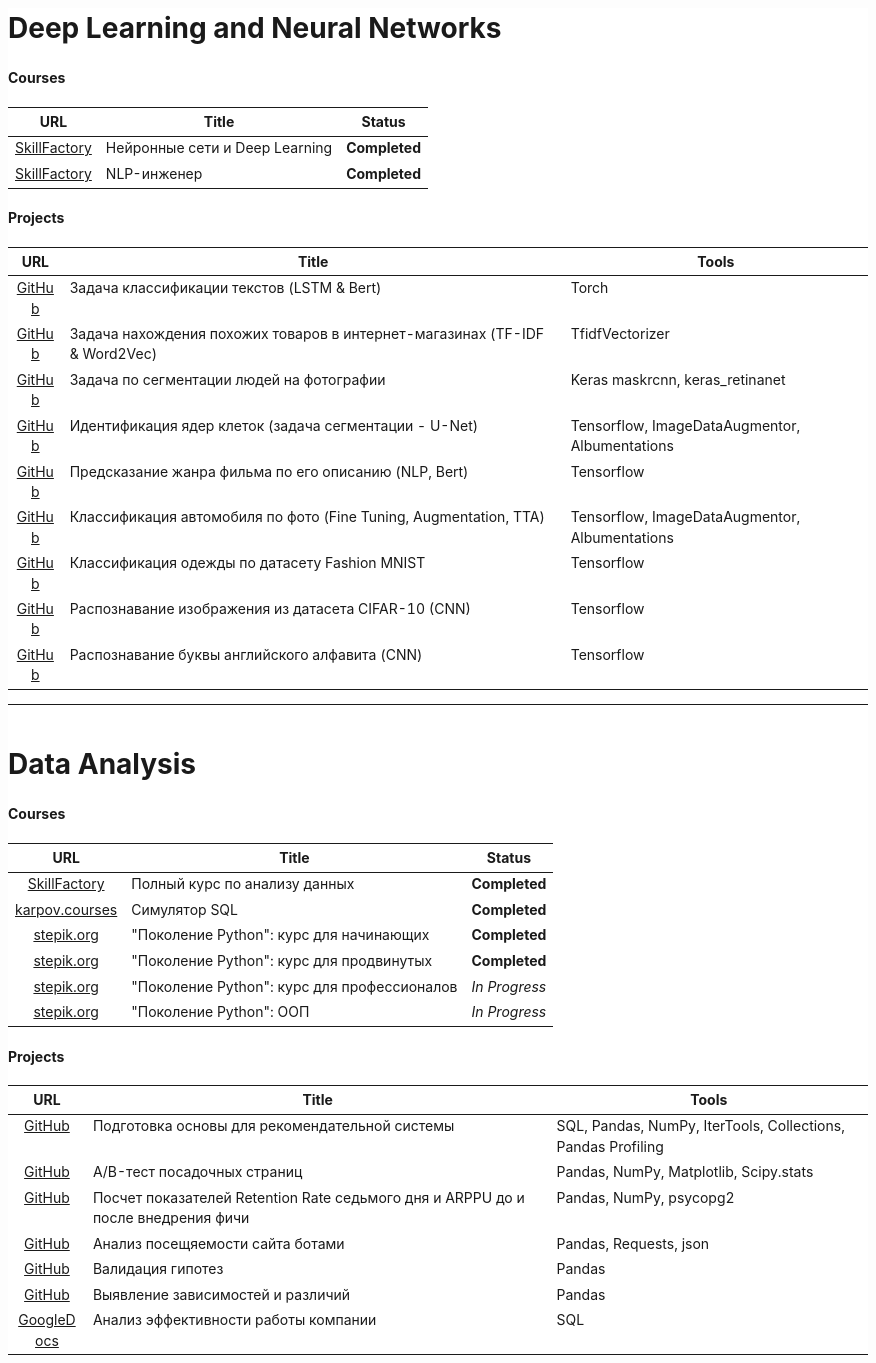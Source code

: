 # **Deep Learning and Neural Networks**
#### Courses
| URL | Title | Status |
| :---: | --- | :---: |
| [SkillFactory](https://skillfactory.ru/nejronnye-seti-deep-learning) | Нейронные сети и Deep Learning | **Completed** |
| [SkillFactory](https://skillfactory.ru/) | NLP-инженер | **Completed** |

#### Projects
| URL | Title | Tools |
| :---: | --- | --- |
| [GitHub](https://github.com/DmAlKr76/Text_classification) | Задача классификации текстов (LSTM & Bert) | Torch
| [GitHub](https://github.com/DmAlKr76/NLP_TF-IDF-Word2Vec) | Задача нахождения похожих товаров в интернет-магазинах (TF-IDF & Word2Vec) | TfidfVectorizer
| [GitHub](https://github.com/DmAlKr76/Person_segmentation) | Задача по сегментации людей на фотографии | Keras maskrcnn, keras_retinanet
| [GitHub](https://github.com/DmAlKr76/Nucleus-Detection) | Идентификация ядер клеток (задача сегментации - U-Net) | Tensorflow, ImageDataAugmentor, Albumentations
| [GitHub](https://github.com/DmAlKr76/Movie-Genre-Classification) | Предсказание жанра фильма по его описанию (NLP, Bert) | Tensorflow
| [GitHub](https://github.com/DmAlKr76/Car-classification) | Классификация автомобиля по фото (Fine Tuning, Augmentation, TTA) | Tensorflow, ImageDataAugmentor, Albumentations
| [GitHub](https://github.com/DmAlKr76/SF_mnist_fashion) | Классификация одежды по датасету Fashion MNIST | Tensorflow
| [GitHub](https://github.com/DmAlKr76/SF_cifar_10) | Распознавание изображения из датасета CIFAR-10 (CNN) | Tensorflow
| [GitHub](https://github.com/DmAlKr76/Captcha-Recognition)  | Распознавание буквы английского алфавита (CNN) | Tensorflow
---


# **Data Analysis**
#### Courses
| URL | Title | Status |
| :---: | --- | :---: |
| [SkillFactory](https://skillfactory.ru/data-analytics) | Полный курс по анализу данных | **Completed** |
| [karpov.courses](https://karpov.courses/simulator-sql) | Симулятор SQL | **Completed** |
| [stepik.org](https://stepik.org/course/58852/promo) | "Поколение Python": курс для начинающих | **Completed** |
| [stepik.org](https://stepik.org/course/68343/promo) | "Поколение Python": курс для продвинутых | **Completed** |
| [stepik.org](https://stepik.org/course/82541/promo) | "Поколение Python": курс для профессионалов | *In Progress* |
| [stepik.org](https://stepik.org/course/98974/promo) | "Поколение Python": ООП | *In Progress* |


#### Projects
| URL | Title | Tools |
| :---: | --- | --- |
| [GitHub](https://github.com/DmAlKr76/55_diplom_project) | Подготовка основы для рекомендательной системы | SQL, Pandas, NumPy, IterTools, Collections, Pandas Profiling
| [GitHub](https://github.com/DmAlKr76/SDA_OD-3) | A/B-тест посадочных страниц | Pandas, NumPy, Matplotlib, Scipy.stats
| [GitHub](https://github.com/DmAlKr76/SDA_OD-2) | Посчет показателей Retention Rate седьмого дня и ARPPU до и после внедрения фичи | Pandas, NumPy, psycopg2
| [GitHub](https://github.com/DmAlKr76/SDA_OD-1) | Анализ посещяемости сайта ботами | Pandas, Requests, json
| [GitHub](https://github.com/DmAlKr76/SDA_Project-3) | Валидация гипотез | Pandas
| [GitHub](https://github.com/DmAlKr76/SDA_project_GD-3) | Выявление зависимостей и различий | Pandas
| [GoogleDocs](https://docs.google.com/document/d/14agi9xU7pMYf5hztIEva8itdr64maj-83tavOfQOENE/edit?usp=sharing) | Анализ эффективности работы компании | SQL